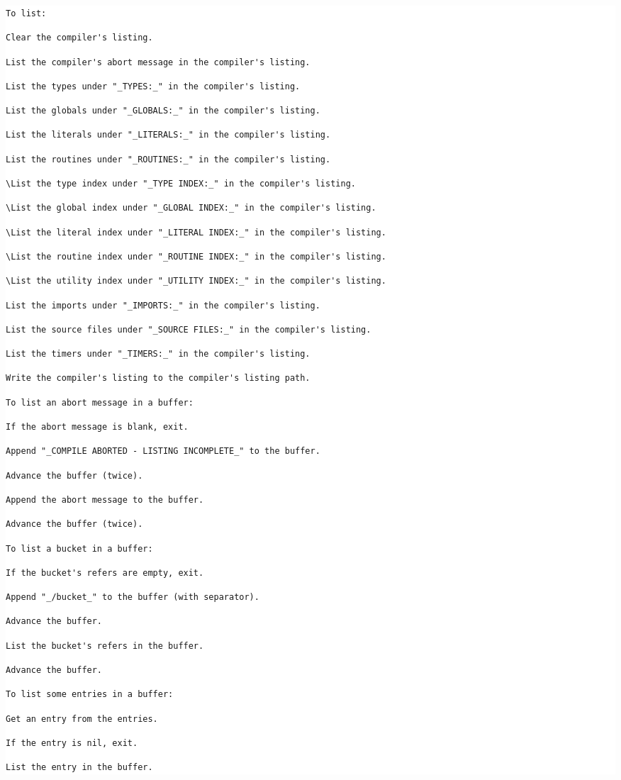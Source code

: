 
`To list:`

`Clear the compiler's listing.`

`List the compiler's abort message in the compiler's listing.`

`List the types under "_TYPES:_" in the compiler's listing.`

`List the globals under "_GLOBALS:_" in the compiler's listing.`

`List the literals under "_LITERALS:_" in the compiler's listing.`

`List the routines under "_ROUTINES:_" in the compiler's listing. `

`\List the type index under "_TYPE INDEX:_" in the compiler's listing.`

`\List the global index under "_GLOBAL INDEX:_" in the compiler's listing.`

`\List the literal index under "_LITERAL INDEX:_" in the compiler's listing.`

`\List the routine index under "_ROUTINE INDEX:_" in the compiler's listing.`

`\List the utility index under "_UTILITY INDEX:_" in the compiler's listing. `

`List the imports under "_IMPORTS:_" in the compiler's listing.`

`List the source files under "_SOURCE FILES:_" in the compiler's listing.`

`List the timers under "_TIMERS:_" in the compiler's listing.`

`Write the compiler's listing to the compiler's listing path.`


`To list an abort message in a buffer:`

`If the abort message is blank, exit.`

`Append "_COMPILE ABORTED - LISTING INCOMPLETE_" to the buffer.`

`Advance the buffer (twice).`

`Append the abort message to the buffer.`

`Advance the buffer (twice).`


`To list a bucket in a buffer:`

`If the bucket's refers are empty, exit.`

`Append "_/bucket_" to the buffer (with separator).`

`Advance the buffer.`

`List the bucket's refers in the buffer.`

`Advance the buffer.`


`To list some entries in a buffer:`

`Get an entry from the entries.`

`If the entry is nil, exit.`

`List the entry in the buffer.`
